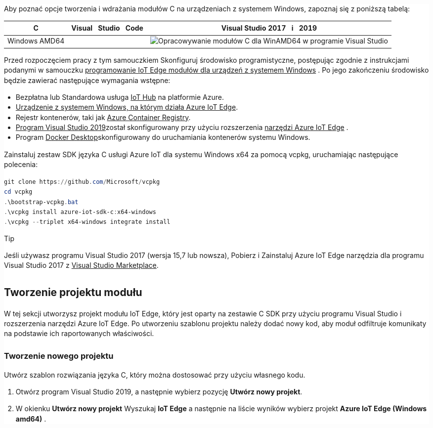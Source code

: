 Aby poznać opcje tworzenia i wdrażania modułów C na urządzeniach z systemem Windows, zapoznaj się z poniższą tabelą:

| C | Visual &nbsp; Studio &nbsp; Code | Visual Studio 2017 &nbsp; i &nbsp; 2019 |
| -- | ------------------ | :------------------: |
| Windows AMD64 |  | ![Opracowywanie modułów C dla WinAMD64 w programie Visual Studio](./media/tutorial-c-module/green-check.png) |

Przed rozpoczęciem pracy z tym samouczkiem Skonfiguruj środowisko programistyczne, postępując zgodnie z instrukcjami podanymi w samouczku [programowanie IoT Edge modułów dla urządzeń z systemem Windows](tutorial-develop-for-windows.md) . Po jego zakończeniu środowisko będzie zawierać następujące wymagania wstępne:

* Bezpłatna lub Standardowa usługa [IoT Hub](../iot-hub/iot-hub-create-through-portal.md) na platformie Azure.
* [Urządzenie z systemem Windows, na którym działa Azure IoT Edge](quickstart.md).
* Rejestr kontenerów, taki jak [Azure Container Registry](../container-registry/index.yml).
* [Program Visual Studio 2019](/visualstudio/install/install-visual-studio)został skonfigurowany przy użyciu rozszerzenia [narzędzi Azure IoT Edge](https://marketplace.visualstudio.com/items?itemName=vsc-iot.vs16iotedgetools) .
* Program [Docker Desktop](https://docs.docker.com/docker-for-windows/install/)skonfigurowany do uruchamiania kontenerów systemu Windows.

Zainstaluj zestaw SDK języka C usługi Azure IoT dla systemu Windows x64 za pomocą vcpkg, uruchamiając następujące polecenia:

   ```powershell
   git clone https://github.com/Microsoft/vcpkg
   cd vcpkg
   .\bootstrap-vcpkg.bat
   .\vcpkg install azure-iot-sdk-c:x64-windows
   .\vcpkg --triplet x64-windows integrate install
   ```

> [!TIP]
> Jeśli używasz programu Visual Studio 2017 (wersja 15,7 lub nowsza), Pobierz i Zainstaluj Azure IoT Edge narzędzia dla programu Visual Studio 2017 z [Visual Studio Marketplace](https://marketplace.visualstudio.com/items?itemName=vsc-iot.vsiotedgetools).

## <a name="create-a-module-project"></a>Tworzenie projektu modułu

W tej sekcji utworzysz projekt modułu IoT Edge, który jest oparty na zestawie C SDK przy użyciu programu Visual Studio i rozszerzenia narzędzi Azure IoT Edge. Po utworzeniu szablonu projektu należy dodać nowy kod, aby moduł odfiltruje komunikaty na podstawie ich raportowanych właściwości.

### <a name="create-a-new-project"></a>Tworzenie nowego projektu

Utwórz szablon rozwiązania języka C, który można dostosować przy użyciu własnego kodu.

1. Otwórz program Visual Studio 2019, a następnie wybierz pozycję **Utwórz nowy projekt**.

1. W okienku **Utwórz nowy projekt** Wyszukaj **IoT Edge** a następnie na liście wyników wybierz projekt **Azure IoT Edge (Windows amd64)** .
